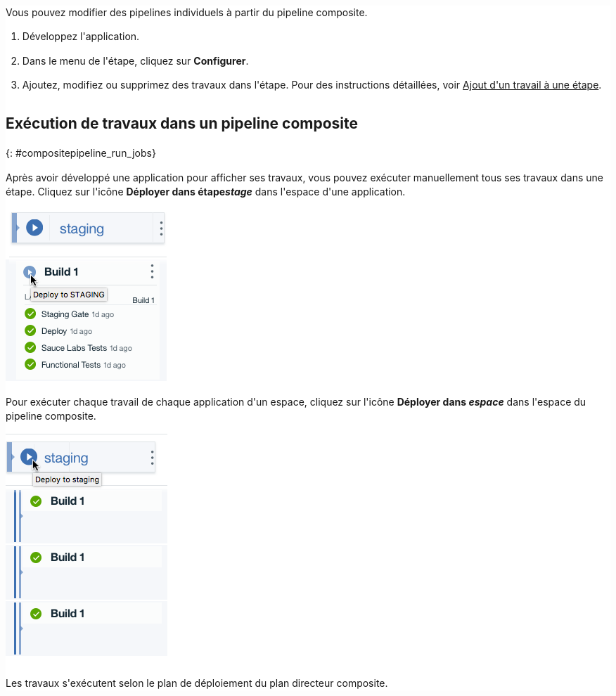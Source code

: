 Vous pouvez modifier des pipelines individuels à partir du pipeline composite.

1. Développez l'application.

2. Dans le menu de l'étape, cliquez sur **Configurer**.

3. Ajoutez, modifiez ou supprimez des travaux dans l'étape. Pour des instructions détaillées, voir [Ajout d'un travail à une étape](pipeline_build_deploy.html#deliverypipeline_add_job).

## Exécution de travaux dans un pipeline composite
{: #compositepipeline_run_jobs}

Après avoir développé une application pour afficher ses travaux, vous pouvez exécuter manuellement tous ses travaux dans une étape. Cliquez sur l'icône **Déployer dans étape*stage*** dans l'espace d'une application. 

![Exécution d'une étape dans une seule application](images/composite_run_stage.png)

Pour exécuter chaque travail de chaque application d'un espace, cliquez sur l'icône **Déployer dans *espace*** dans l'espace du pipeline composite. 

![Exécution d'une étape dans toutes les applications](images/composite_run_space.png)

Les travaux s'exécutent selon le plan de déploiement du plan directeur composite.
